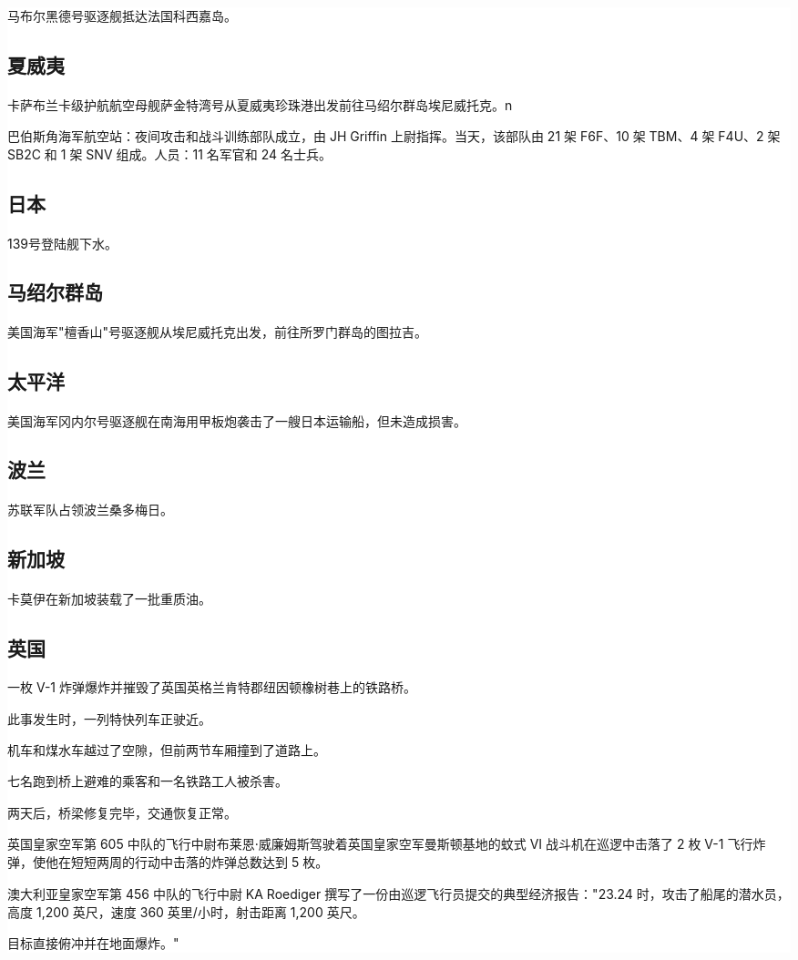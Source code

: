 马布尔黑德号驱逐舰抵达法国科西嘉岛。

## 夏威夷

卡萨布兰卡级护航航空母舰萨金特湾号从夏威夷珍珠港出发前往马绍尔群岛埃尼威托克。n

巴伯斯角海军航空站：夜间攻击和战斗训练部队成立，由 JH Griffin
上尉指挥。当天，该部队由 21 架 F6F、10 架 TBM、4 架 F4U、2 架 SB2C 和 1
架 SNV 组成。人员：11 名军官和 24 名士兵。

## 日本

139号登陆舰下水。

## 马绍尔群岛

美国海军"檀香山"号驱逐舰从埃尼威托克出发，前往所罗门群岛的图拉吉。

## 太平洋

美国海军冈内尔号驱逐舰在南海用甲板炮袭击了一艘日本运输船，但未造成损害。

## 波兰

苏联军队占领波兰桑多梅日。

## 新加坡

卡莫伊在新加坡装载了一批重质油。

## 英国

一枚 V-1 炸弹爆炸并摧毁了英国英格兰肯特郡纽因顿橡树巷上的铁路桥。

此事发生时，一列特快列车正驶近。

机车和煤水车越过了空隙，但前两节车厢撞到了道路上。

七名跑到桥上避难的乘客和一名铁路工人被杀害。

两天后，桥梁修复完毕，交通恢复正常。

英国皇家空军第 605
中队的飞行中尉布莱恩·威廉姆斯驾驶着英国皇家空军曼斯顿基地的蚊式 VI
战斗机在巡逻中击落了 2 枚 V-1
飞行炸弹，使他在短短两周的行动中击落的炸弹总数达到 5 枚。

澳大利亚皇家空军第 456 中队的飞行中尉 KA Roediger
撰写了一份由巡逻飞行员提交的典型经济报告："23.24
时，攻击了船尾的潜水员，高度 1,200 英尺，速度 360 英里/小时，射击距离
1,200 英尺。

目标直接俯冲并在地面爆炸。"
